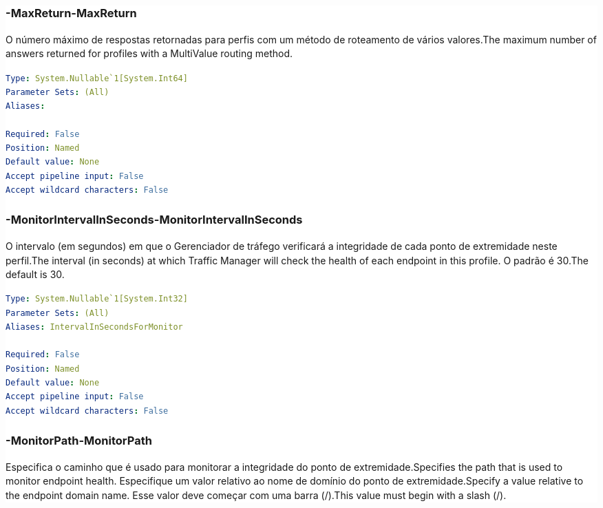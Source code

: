### <span data-ttu-id="11c83-124">-MaxReturn</span><span class="sxs-lookup"><span data-stu-id="11c83-124">-MaxReturn</span></span>
<span data-ttu-id="11c83-125">O número máximo de respostas retornadas para perfis com um método de roteamento de vários valores.</span><span class="sxs-lookup"><span data-stu-id="11c83-125">The maximum number of answers returned for profiles with a MultiValue routing method.</span></span>

```yaml
Type: System.Nullable`1[System.Int64]
Parameter Sets: (All)
Aliases:

Required: False
Position: Named
Default value: None
Accept pipeline input: False
Accept wildcard characters: False
```

### <span data-ttu-id="11c83-126">-MonitorIntervalInSeconds</span><span class="sxs-lookup"><span data-stu-id="11c83-126">-MonitorIntervalInSeconds</span></span>
<span data-ttu-id="11c83-127">O intervalo (em segundos) em que o Gerenciador de tráfego verificará a integridade de cada ponto de extremidade neste perfil.</span><span class="sxs-lookup"><span data-stu-id="11c83-127">The interval (in seconds) at which Traffic Manager will check the health of each endpoint in this profile.</span></span> <span data-ttu-id="11c83-128">O padrão é 30.</span><span class="sxs-lookup"><span data-stu-id="11c83-128">The default is 30.</span></span>

```yaml
Type: System.Nullable`1[System.Int32]
Parameter Sets: (All)
Aliases: IntervalInSecondsForMonitor

Required: False
Position: Named
Default value: None
Accept pipeline input: False
Accept wildcard characters: False
```

### <span data-ttu-id="11c83-129">-MonitorPath</span><span class="sxs-lookup"><span data-stu-id="11c83-129">-MonitorPath</span></span>
<span data-ttu-id="11c83-130">Especifica o caminho que é usado para monitorar a integridade do ponto de extremidade.</span><span class="sxs-lookup"><span data-stu-id="11c83-130">Specifies the path that is used to monitor endpoint health.</span></span>
<span data-ttu-id="11c83-131">Especifique um valor relativo ao nome de domínio do ponto de extremidade.</span><span class="sxs-lookup"><span data-stu-id="11c83-131">Specify a value relative to the endpoint domain name.</span></span>
<span data-ttu-id="11c83-132">Esse valor deve começar com uma barra (/).</span><span class="sxs-lookup"><span data-stu-id="11c83-132">This value must begin with a slash (/).</span></span>

